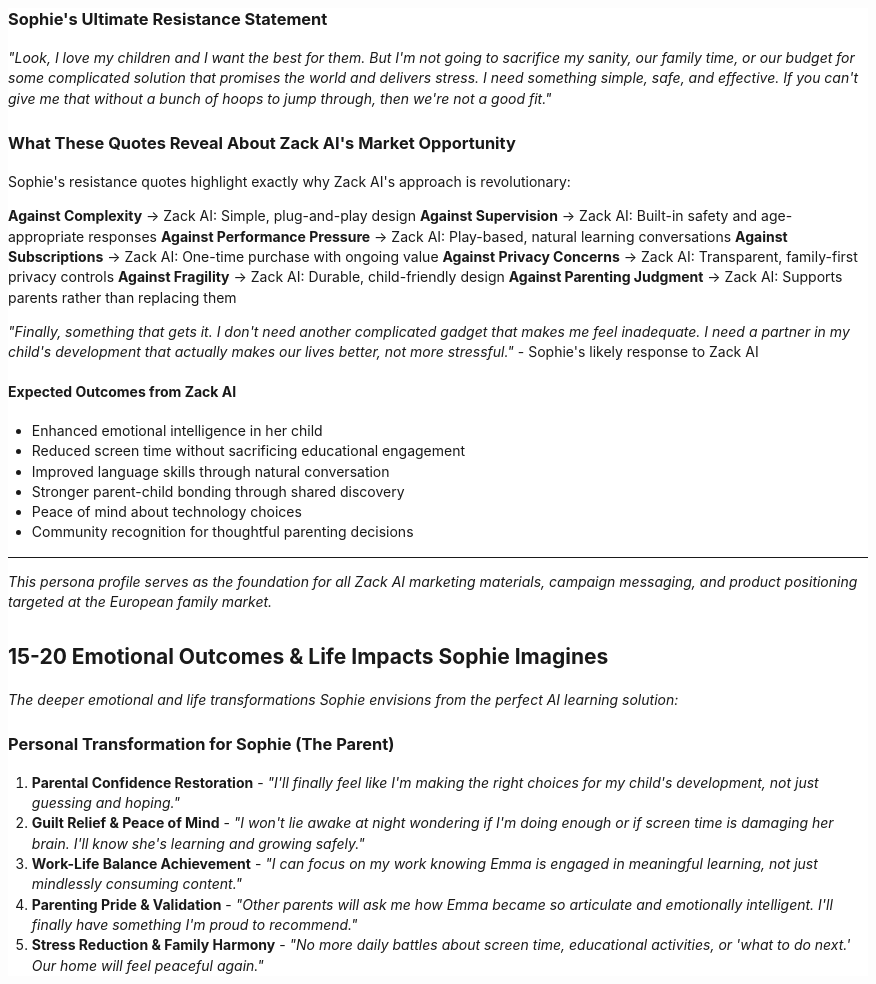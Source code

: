 ### Sophie's Ultimate Resistance Statement

*"Look, I love my children and I want the best for them. But I'm not going to sacrifice my sanity, our family time, or our budget for some complicated solution that promises the world and delivers stress. I need something simple, safe, and effective. If you can't give me that without a bunch of hoops to jump through, then we're not a good fit."*

### What These Quotes Reveal About Zack AI's Market Opportunity

Sophie's resistance quotes highlight exactly why Zack AI's approach is revolutionary:

**Against Complexity** → Zack AI: Simple, plug-and-play design
**Against Supervision** → Zack AI: Built-in safety and age-appropriate responses
**Against Performance Pressure** → Zack AI: Play-based, natural learning conversations
**Against Subscriptions** → Zack AI: One-time purchase with ongoing value
**Against Privacy Concerns** → Zack AI: Transparent, family-first privacy controls
**Against Fragility** → Zack AI: Durable, child-friendly design
**Against Parenting Judgment** → Zack AI: Supports parents rather than replacing them

*"Finally, something that gets it. I don't need another complicated gadget that makes me feel inadequate. I need a partner in my child's development that actually makes our lives better, not more stressful."* - Sophie's likely response to Zack AI

#### Expected Outcomes from Zack AI

- Enhanced emotional intelligence in her child
- Reduced screen time without sacrificing educational engagement
- Improved language skills through natural conversation
- Stronger parent-child bonding through shared discovery
- Peace of mind about technology choices
- Community recognition for thoughtful parenting decisions

---

*This persona profile serves as the foundation for all Zack AI marketing materials, campaign messaging, and product positioning targeted at the European family market.*

## 15-20 Emotional Outcomes & Life Impacts Sophie Imagines

*The deeper emotional and life transformations Sophie envisions from the perfect AI learning solution:*

### Personal Transformation for Sophie (The Parent)

1. **Parental Confidence Restoration** - *"I'll finally feel like I'm making the right choices for my child's development, not just guessing and hoping."*
2. **Guilt Relief & Peace of Mind** - *"I won't lie awake at night wondering if I'm doing enough or if screen time is damaging her brain. I'll know she's learning and growing safely."*
3. **Work-Life Balance Achievement** - *"I can focus on my work knowing Emma is engaged in meaningful learning, not just mindlessly consuming content."*
4. **Parenting Pride & Validation** - *"Other parents will ask me how Emma became so articulate and emotionally intelligent. I'll finally have something I'm proud to recommend."*
5. **Stress Reduction & Family Harmony** - *"No more daily battles about screen time, educational activities, or 'what to do next.' Our home will feel peaceful again."*
